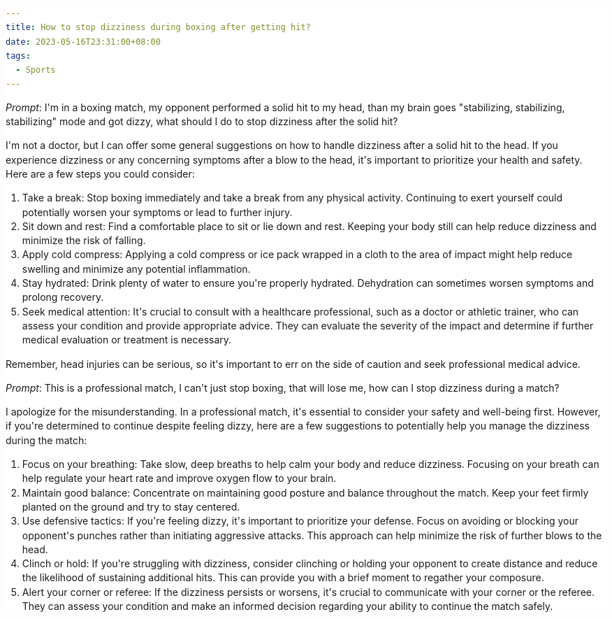 ```yaml
---
title: How to stop dizziness during boxing after getting hit?
date: 2023-05-16T23:31:00+08:00
tags:
  - Sports
---
```

_Prompt_: 
I'm in a boxing match, my opponent performed a solid hit to my head, than my brain goes "stabilizing, stabilizing, stabilizing" mode and got dizzy, what should I do to stop dizziness after the solid hit?

I'm not a doctor, but I can offer some general suggestions on how to handle dizziness after a solid hit to the head. If you experience dizziness or any concerning symptoms after a blow to the head, it's important to prioritize your health and safety. Here are a few steps you could consider:

1. Take a break: Stop boxing immediately and take a break from any physical activity. Continuing to exert yourself could potentially worsen your symptoms or lead to further injury.
2. Sit down and rest: Find a comfortable place to sit or lie down and rest. Keeping your body still can help reduce dizziness and minimize the risk of falling.
3. Apply cold compress: Applying a cold compress or ice pack wrapped in a cloth to the area of impact might help reduce swelling and minimize any potential inflammation.
4. Stay hydrated: Drink plenty of water to ensure you're properly hydrated. Dehydration can sometimes worsen symptoms and prolong recovery.
5. Seek medical attention: It's crucial to consult with a healthcare professional, such as a doctor or athletic trainer, who can assess your condition and provide appropriate advice. They can evaluate the severity of the impact and determine if further medical evaluation or treatment is necessary.

Remember, head injuries can be serious, so it's important to err on the side of caution and seek professional medical advice.

_Prompt_: 
This is a professional match, I can't just stop boxing, that will lose me, how can I stop dizziness during a match?

I apologize for the misunderstanding. In a professional match, it's essential to consider your safety and well-being first. However, if you're determined to continue despite feeling dizzy, here are a few suggestions to potentially help you manage the dizziness during the match:

1. Focus on your breathing: Take slow, deep breaths to help calm your body and reduce dizziness. Focusing on your breath can help regulate your heart rate and improve oxygen flow to your brain.
2. Maintain good balance: Concentrate on maintaining good posture and balance throughout the match. Keep your feet firmly planted on the ground and try to stay centered.
3. Use defensive tactics: If you're feeling dizzy, it's important to prioritize your defense. Focus on avoiding or blocking your opponent's punches rather than initiating aggressive attacks. This approach can help minimize the risk of further blows to the head.
4. Clinch or hold: If you're struggling with dizziness, consider clinching or holding your opponent to create distance and reduce the likelihood of sustaining additional hits. This can provide you with a brief moment to regather your composure.
5. Alert your corner or referee: If the dizziness persists or worsens, it's crucial to communicate with your corner or the referee. They can assess your condition and make an informed decision regarding your ability to continue the match safely.
